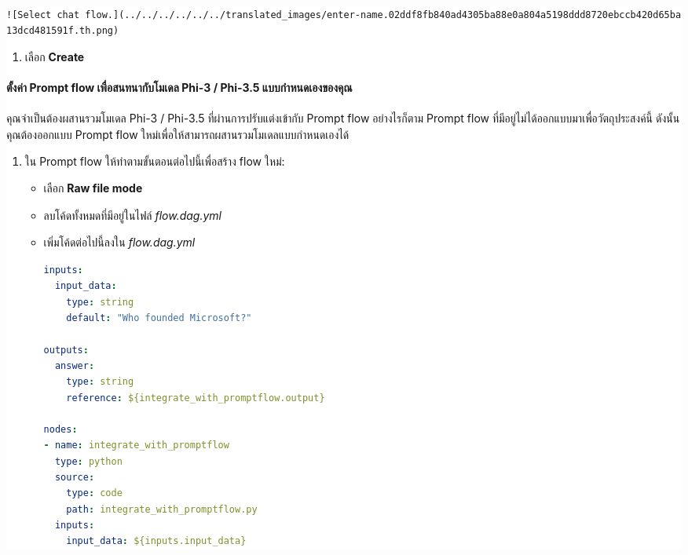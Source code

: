     ![Select chat flow.](../../../../../../translated_images/enter-name.02ddf8fb840ad4305ba88e0a804a5198ddd8720ebccb420d65ba13dcd481591f.th.png)

1. เลือก **Create**

#### ตั้งค่า Prompt flow เพื่อสนทนากับโมเดล Phi-3 / Phi-3.5 แบบกำหนดเองของคุณ

คุณจำเป็นต้องผสานรวมโมเดล Phi-3 / Phi-3.5 ที่ผ่านการปรับแต่งเข้ากับ Prompt flow อย่างไรก็ตาม Prompt flow ที่มีอยู่ไม่ได้ออกแบบมาเพื่อวัตถุประสงค์นี้ ดังนั้นคุณต้องออกแบบ Prompt flow ใหม่เพื่อให้สามารถผสานรวมโมเดลแบบกำหนดเองได้

1. ใน Prompt flow ให้ทำตามขั้นตอนต่อไปนี้เพื่อสร้าง flow ใหม่:

    - เลือก **Raw file mode**
    - ลบโค้ดทั้งหมดที่มีอยู่ในไฟล์ *flow.dag.yml*
    - เพิ่มโค้ดต่อไปนี้ลงใน *flow.dag.yml*

        ```yml
        inputs:
          input_data:
            type: string
            default: "Who founded Microsoft?"

        outputs:
          answer:
            type: string
            reference: ${integrate_with_promptflow.output}

        nodes:
        - name: integrate_with_promptflow
          type: python
          source:
            type: code
            path: integrate_with_promptflow.py
          inputs:
            input_data: ${inputs.input_data}
        ```
